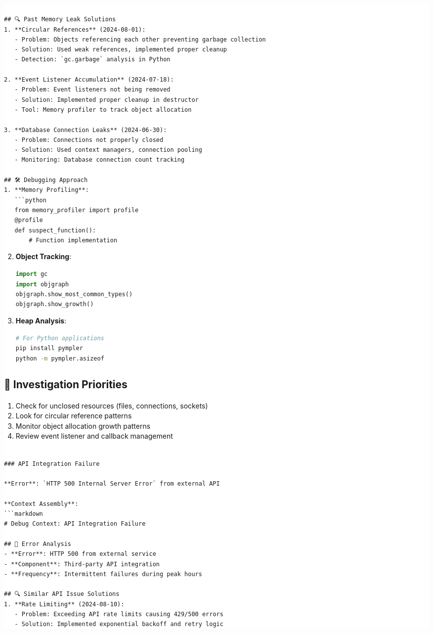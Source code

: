 ```

## 🔍 Past Memory Leak Solutions
1. **Circular References** (2024-08-01):
   - Problem: Objects referencing each other preventing garbage collection
   - Solution: Used weak references, implemented proper cleanup
   - Detection: `gc.garbage` analysis in Python

2. **Event Listener Accumulation** (2024-07-18):
   - Problem: Event listeners not being removed
   - Solution: Implemented proper cleanup in destructor
   - Tool: Memory profiler to track object allocation

3. **Database Connection Leaks** (2024-06-30):
   - Problem: Connections not properly closed
   - Solution: Used context managers, connection pooling
   - Monitoring: Database connection count tracking

## 🛠️ Debugging Approach
1. **Memory Profiling**:
   ```python
   from memory_profiler import profile
   @profile
   def suspect_function():
       # Function implementation
   ```

2. **Object Tracking**:
   ```python
   import gc
   import objgraph
   objgraph.show_most_common_types()
   objgraph.show_growth()
   ```

3. **Heap Analysis**:
   ```bash
   # For Python applications
   pip install pympler
   python -m pympler.asizeof
   ```

## 🎯 Investigation Priorities
1. Check for unclosed resources (files, connections, sockets)
2. Look for circular reference patterns
3. Monitor object allocation growth patterns
4. Review event listener and callback management
```

### API Integration Failure

**Error**: `HTTP 500 Internal Server Error` from external API

**Context Assembly**:
```markdown
# Debug Context: API Integration Failure

## 🐛 Error Analysis
- **Error**: HTTP 500 from external service
- **Component**: Third-party API integration
- **Frequency**: Intermittent failures during peak hours

## 🔍 Similar API Issue Solutions
1. **Rate Limiting** (2024-08-10):
   - Problem: Exceeding API rate limits causing 429/500 errors
   - Solution: Implemented exponential backoff and retry logic
```
